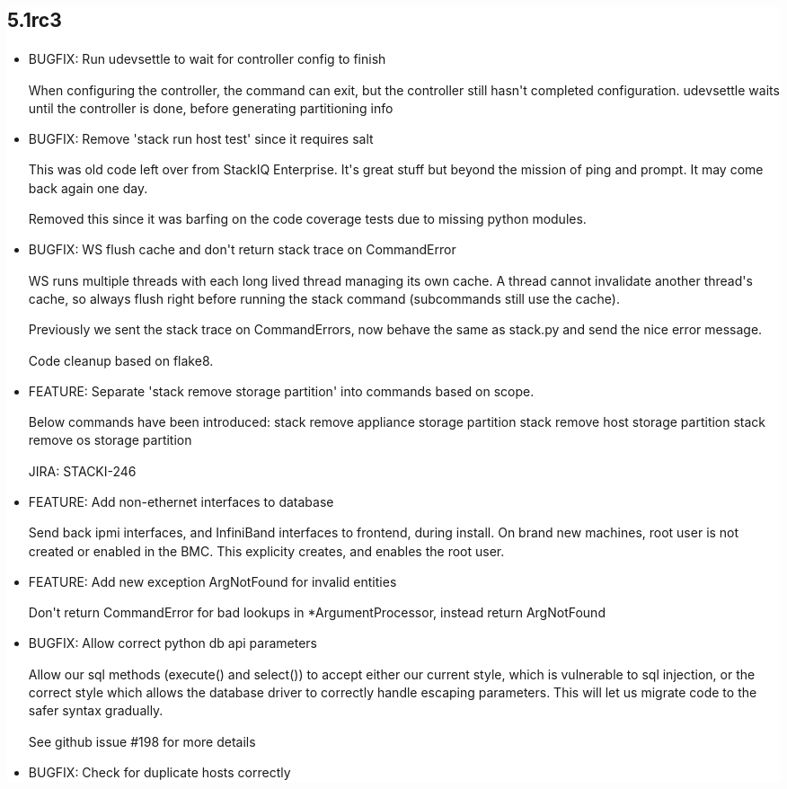 ## 5.1rc3

* BUGFIX: Run udevsettle to wait for controller config to finish
    
  When configuring the controller, the command can exit, but the controller
  still hasn't completed configuration.
  udevsettle waits until the controller is done, before generating
  partitioning info

* BUGFIX: Remove 'stack run host test' since it requires salt
    
  This was old code left over from StackIQ Enterprise. It's great stuff
  but beyond the mission of ping and prompt. It may come back again
  one day.
    
  Removed this since it was barfing on the code coverage tests due to
  missing python modules.

* BUGFIX: WS flush cache and don't return stack trace on CommandError
    
  WS runs multiple threads with each long lived thread managing its own
  cache. A thread cannot invalidate another thread's cache, so always
  flush right before running the stack command (subcommands still use
  the cache).
    
  Previously we sent the stack trace on CommandErrors, now behave the
  same as stack.py and send the nice error message.
    
  Code cleanup based on flake8.

* FEATURE: Separate 'stack remove storage partition' into commands based on scope.
    
  Below commands have been introduced:
  stack remove appliance storage partition
  stack remove host storage partition
  stack remove os storage partition
    
  JIRA: STACKI-246

* FEATURE: Add non-ethernet interfaces to database
    
  Send back ipmi interfaces, and InfiniBand interfaces to frontend, during install.
  On brand new machines, root user is not created or enabled in the BMC.
  This explicity creates, and enables the root user.

* FEATURE: Add new exception ArgNotFound for invalid entities
    
  Don't return CommandError for bad lookups in *ArgumentProcessor, instead return ArgNotFound

* BUGFIX: Allow correct python db api parameters
    
  Allow our sql methods (execute() and select()) to accept either our current
  style, which is vulnerable to sql injection, or the correct style which allows
  the database driver to correctly handle escaping parameters.  This will let us
  migrate code to the safer syntax gradually.
    
  See github issue #198 for more details
    
* BUGFIX: Check for duplicate hosts correctly
    